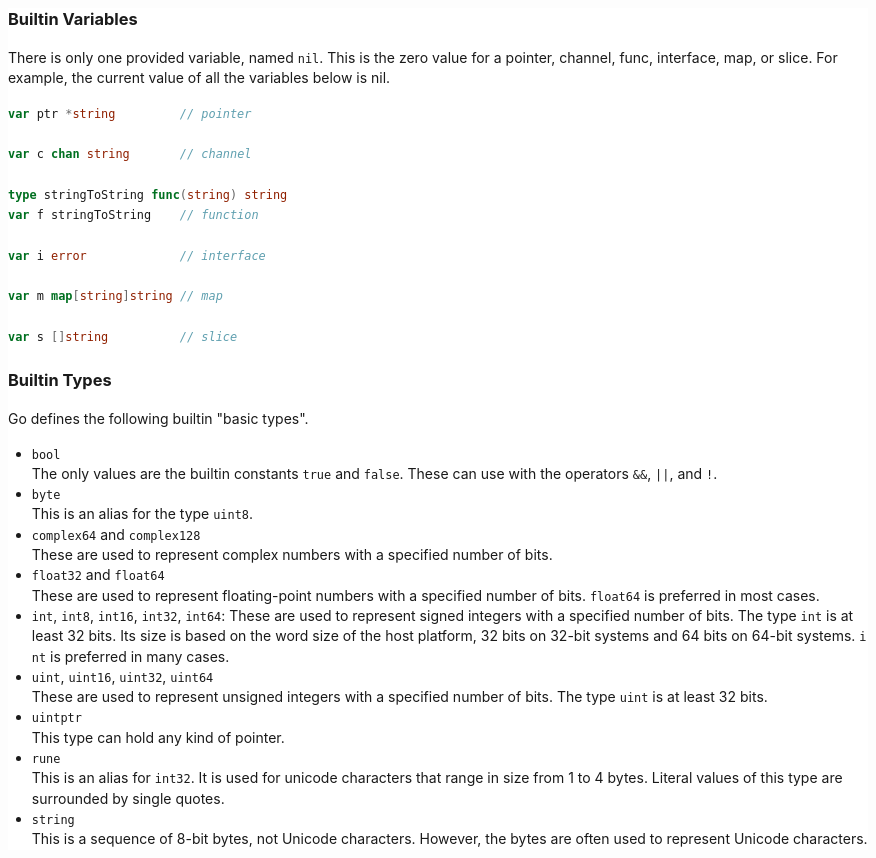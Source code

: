 ### Builtin Variables

There is only one provided variable, named `nil`.
This is the zero value for a
pointer, channel, func, interface, map, or slice.
For example,
the current value of all the variables below is nil.

```go
var ptr *string         // pointer

var c chan string       // channel

type stringToString func(string) string
var f stringToString    // function

var i error             // interface

var m map[string]string // map

var s []string          // slice
```

### Builtin Types

Go defines the following builtin "basic types".

- `bool`\
  The only values are the builtin constants `true` and `false`.
  These can use with the operators `&&`, `||`, and `!`.
- `byte`\
  This is an alias for the type `uint8`.
- `complex64` and `complex128`\
  These are used to represent complex numbers
  with a specified number of bits.
- `float32` and `float64`\
  These are used to represent floating-point numbers
  with a specified number of bits.
  `float64` is preferred in most cases.
- `int`, `int8`, `int16`, `int32`, `int64`:
  These are used to represent signed integers
  with a specified number of bits.
  The type `int` is at least 32 bits.
  Its size is based on the word size of the host platform,
  32 bits on 32-bit systems and
  64 bits on 64-bit systems.
  `int` is preferred in many cases.
- `uint`, `uint16`, `uint32`, `uint64`\
  These are used to represent unsigned integers
  with a specified number of bits.
  The type `uint` is at least 32 bits.
- `uintptr`\
  This type can hold any kind of pointer.
- `rune`\
  This is an alias for `int32`.
  It is used for unicode characters
  that range in size from 1 to 4 bytes.
  Literal values of this type are surrounded by single quotes.
- `string`\
  This is a sequence of 8-bit bytes, not Unicode characters.
  However, the bytes are often used to represent Unicode characters.
